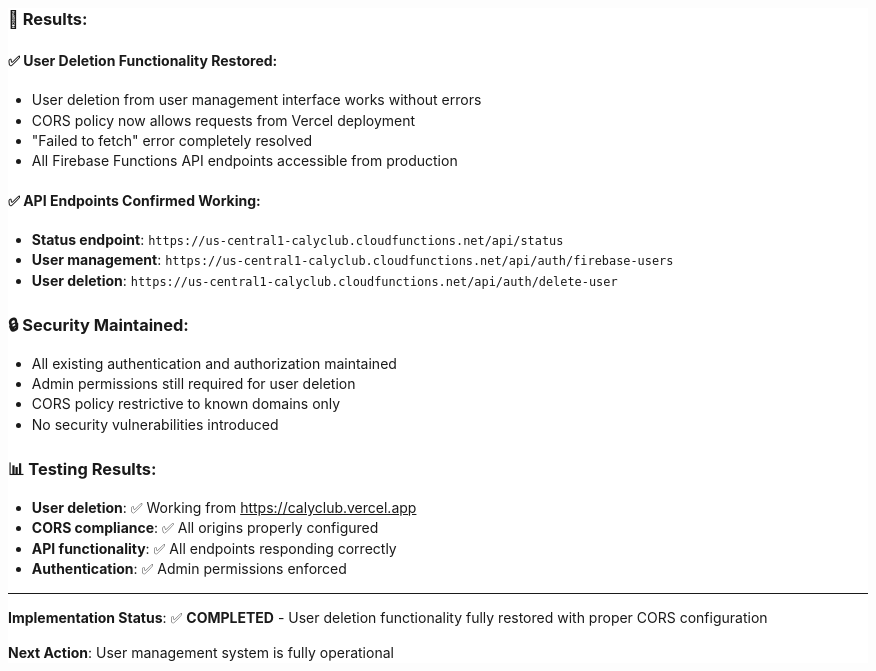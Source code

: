### 🎯 **Results:**

#### **✅ User Deletion Functionality Restored:**
- User deletion from user management interface works without errors
- CORS policy now allows requests from Vercel deployment
- "Failed to fetch" error completely resolved
- All Firebase Functions API endpoints accessible from production

#### **✅ API Endpoints Confirmed Working:**
- **Status endpoint**: `https://us-central1-calyclub.cloudfunctions.net/api/status`
- **User management**: `https://us-central1-calyclub.cloudfunctions.net/api/auth/firebase-users`
- **User deletion**: `https://us-central1-calyclub.cloudfunctions.net/api/auth/delete-user`

### 🔒 **Security Maintained:**
- All existing authentication and authorization maintained
- Admin permissions still required for user deletion
- CORS policy restrictive to known domains only
- No security vulnerabilities introduced

### 📊 **Testing Results:**
- **User deletion**: ✅ Working from https://calyclub.vercel.app
- **CORS compliance**: ✅ All origins properly configured
- **API functionality**: ✅ All endpoints responding correctly
- **Authentication**: ✅ Admin permissions enforced

---

**Implementation Status**: ✅ **COMPLETED** - User deletion functionality fully restored with proper CORS configuration

**Next Action**: User management system is fully operational

